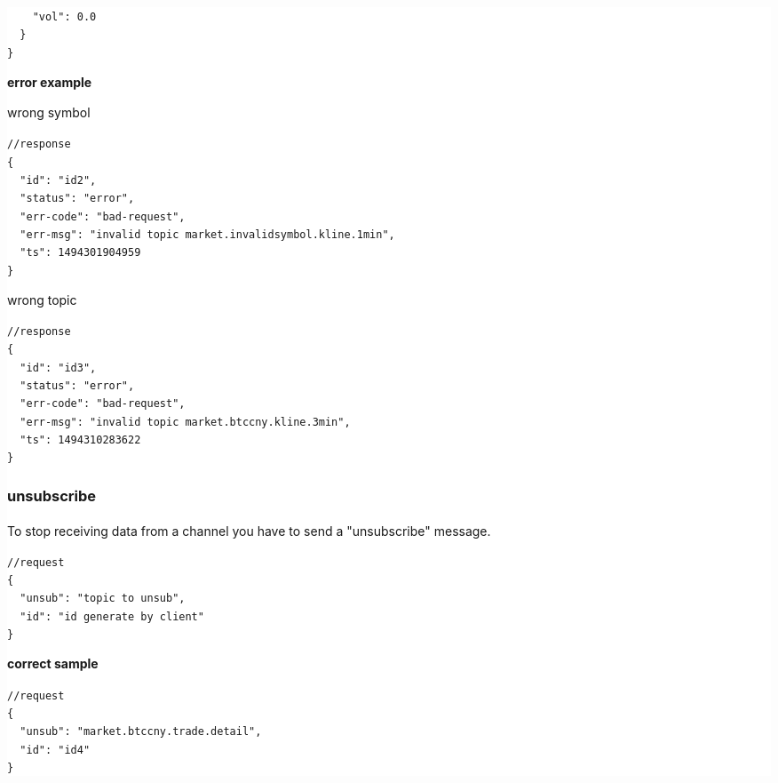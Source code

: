```
    "vol": 0.0
  }
}
```


**error example**

wrong symbol


```
//response
{
  "id": "id2",
  "status": "error",
  "err-code": "bad-request",
  "err-msg": "invalid topic market.invalidsymbol.kline.1min",
  "ts": 1494301904959
}
```

wrong topic

```
//response
{
  "id": "id3",
  "status": "error",
  "err-code": "bad-request",
  "err-msg": "invalid topic market.btccny.kline.3min",
  "ts": 1494310283622
}
```

### unsubscribe

To stop receiving data from a channel you have to send a "unsubscribe" message.

```
//request
{
  "unsub": "topic to unsub",
  "id": "id generate by client"
}
```

**correct sample**

```
//request
{
  "unsub": "market.btccny.trade.detail",
  "id": "id4"
}
```
